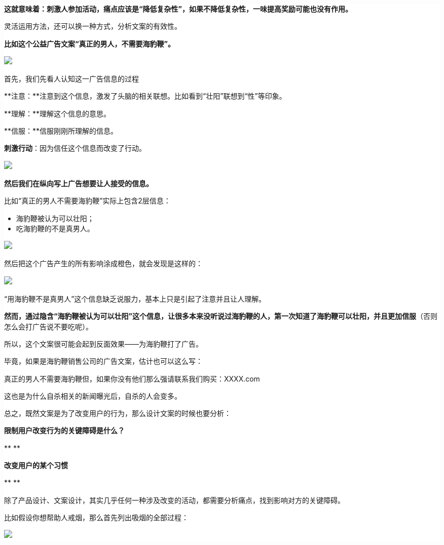 **这就意味着：刺激人参加活动，痛点应该是“降低复杂性”，如果不降低复杂性，一味提高奖励可能也没有作用。**

灵活运用方法，还可以换一种方式，分析文案的有效性。

**比如这个公益广告文案“真正的男人，不需要海豹鞭”。**

![](http://mmbiz.qpic.cn/mmbiz/As7mscS0UOCneAWrxEPicIbtmia0Tohf0QtKK8U9BhyYNGqkm34V6ztyb7VMaRW18UPVCmyzWfNJAPTIxoew2lHQ/640?wx_fmt=png&tp=webp&wxfrom=5&wx_lazy=1)

首先，我们先看人认知这一广告信息的过程

**注意：**注意到这个信息，激发了头脑的相关联想。比如看到“壮阳”联想到“性”等印象。

**理解：**理解这个信息的意思。

**信服：**信服刚刚所理解的信息。

**刺激行动**：因为信任这个信息而改变了行动。

![](http://mmbiz.qpic.cn/mmbiz/As7mscS0UOCneAWrxEPicIbtmia0Tohf0QlVa2wDuFreun2qr1HVVDTbuQ4ibKUW6E4cal6ZnvMXOSKphD4vslr1A/640?wx_fmt=png&tp=webp&wxfrom=5&wx_lazy=1)

**然后我们在纵向写上广告想要让人接受的信息。**

比如“真正的男人不需要海豹鞭”实际上包含2层信息：

- 海豹鞭被认为可以壮阳；
- 吃海豹鞭的不是真男人。

![](http://mmbiz.qpic.cn/mmbiz/As7mscS0UOCneAWrxEPicIbtmia0Tohf0QevBG2X3bJYV4KpHXcl78ibKSCBmjIR1T7u1X4wn6OicefoHfA34UE8uQ/640?wx_fmt=png&tp=webp&wxfrom=5&wx_lazy=1)

然后把这个广告产生的所有影响涂成橙色，就会发现是这样的：

![](http://mmbiz.qpic.cn/mmbiz/As7mscS0UOCneAWrxEPicIbtmia0Tohf0QiamnGKveOyrVDsc7DGItE3FGiajWnS3osCuKvjib5glGvVvGK3dyCayKQ/640?wx_fmt=png&tp=webp&wxfrom=5&wx_lazy=1)

“用海豹鞭不是真男人”这个信息缺乏说服力，基本上只是引起了注意并且让人理解。

**然而，通过隐含“海豹鞭被认为可以壮阳”这个信息，让很多本来没听说过海豹鞭的人，第一次知道了海豹鞭可以壮阳，并且更加信服**（否则怎么会打广告说不要吃呢）。

所以，这个文案很可能会起到反面效果——为海豹鞭打了广告。

毕竟，如果是海豹鞭销售公司的广告文案，估计也可以这么写：

真正的男人不需要海豹鞭但，如果你没有他们那么强请联系我们购买：XXXX.com

这也是为什么自杀相关的新闻曝光后，自杀的人会变多。

总之，既然文案是为了改变用户的行为，那么设计文案的时候也要分析：

**限制用户改变行为的关键障碍是什么？**

**
**

**改变用户的某个习惯**

**
**

除了产品设计、文案设计，其实几乎任何一种涉及改变的活动，都需要分析痛点，找到影响对方的关键障碍。

比如假设你想帮助人戒烟，那么首先列出吸烟的全部过程：

![](http://mmbiz.qpic.cn/mmbiz/As7mscS0UOCneAWrxEPicIbtmia0Tohf0QUTHNS5aNYibyotdATjUahnbsgqfFSiaeyCRkRjdDDQqKyjkvHIGocHcQ/640?wx_fmt=png&tp=webp&wxfrom=5&wx_lazy=1)
